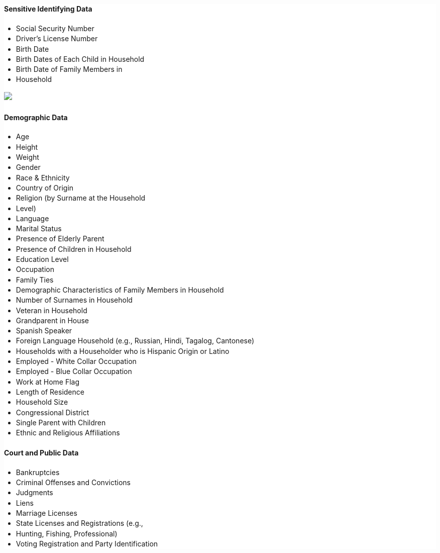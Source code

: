 #### Sensitive Identifying Data

*   Social Security Number
*   Driver’s License Number
*   Birth Date
*   Birth Dates of Each Child in Household
*   Birth Date of Family Members in
*   Household  
    

![](https://assets-global.website-files.com/614fad5996264c3d19b54ff8/6212acf54ad9ed1fa18c4230_pic%20-%20warning%2024%20hr%20surveillance.jpeg)

#### Demographic Data

*   Age
*   Height
*   Weight
*   Gender
*   Race & Ethnicity
*   Country of Origin
*   Religion (by Surname at the Household
*   Level)
*   Language
*   Marital Status
*   Presence of Elderly Parent
*   Presence of Children in Household
*   Education Level
*   Occupation
*   Family Ties
*   Demographic Characteristics of Family Members in Household
*   Number of Surnames in Household
*   Veteran in Household
*   Grandparent in House
*   Spanish Speaker
*   Foreign Language Household (e.g., Russian, Hindi, Tagalog, Cantonese)
*   Households with a Householder who is Hispanic Origin or Latino
*   Employed - White Collar Occupation
*   Employed - Blue Collar Occupation
*   Work at Home Flag
*   Length of Residence
*   Household Size
*   Congressional District
*   Single Parent with Children
*   Ethnic and Religious Affiliations

#### Court and Public Data

*   Bankruptcies
*   Criminal Offenses and Convictions
*   Judgments
*   Liens
*   Marriage Licenses
*   State Licenses and Registrations (e.g.,
*   Hunting, Fishing, Professional)
*   Voting Registration and Party Identification​
